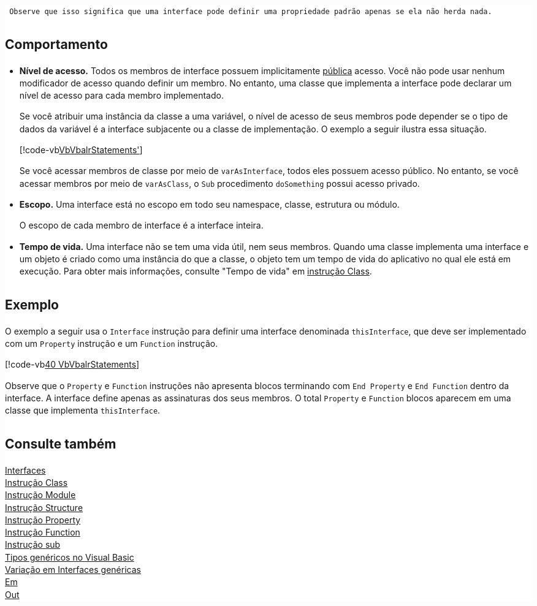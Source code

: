     Observe que isso significa que uma interface pode definir uma propriedade padrão apenas se ela não herda nada.  
  
## <a name="behavior"></a>Comportamento  
  
-   **Nível de acesso.** Todos os membros de interface possuem implicitamente [pública](../../../visual-basic/language-reference/modifiers/public.md) acesso. Você não pode usar nenhum modificador de acesso quando definir um membro. No entanto, uma classe que implementa a interface pode declarar um nível de acesso para cada membro implementado.  
  
     Se você atribuir uma instância da classe a uma variável, o nível de acesso de seus membros pode depender se o tipo de dados da variável é a interface subjacente ou a classe de implementação. O exemplo a seguir ilustra essa situação.  
  
     [!code-vb[VbVbalrStatements&#39;](../../../visual-basic/language-reference/error-messages/codesnippet/VisualBasic/interface-statement_1.vb)]  
  
     Se você acessar membros de classe por meio de `varAsInterface`, todos eles possuem acesso público. No entanto, se você acessar membros por meio de `varAsClass`, o `Sub` procedimento `doSomething` possui acesso privado.  
  
-   **Escopo.** Uma interface está no escopo em todo seu namespace, classe, estrutura ou módulo.  
  
     O escopo de cada membro de interface é a interface inteira.  
  
-   **Tempo de vida.** Uma interface não se tem uma vida útil, nem seus membros. Quando uma classe implementa uma interface e um objeto é criado como uma instância do que a classe, o objeto tem um tempo de vida do aplicativo no qual ele está em execução. Para obter mais informações, consulte "Tempo de vida" em [instrução Class](../../../visual-basic/language-reference/statements/class-statement.md).  
  
## <a name="example"></a>Exemplo  
 O exemplo a seguir usa o `Interface` instrução para definir uma interface denominada `thisInterface`, que deve ser implementado com um `Property` instrução e um `Function` instrução.  
  
 [!code-vb[40 VbVbalrStatements](../../../visual-basic/language-reference/error-messages/codesnippet/VisualBasic/interface-statement_2.vb)]  
  
 Observe que o `Property` e `Function` instruções não apresenta blocos terminando com `End Property` e `End Function` dentro da interface. A interface define apenas as assinaturas dos seus membros. O total `Property` e `Function` blocos aparecem em uma classe que implementa `thisInterface`.  
  
## <a name="see-also"></a>Consulte também  
 [Interfaces](../../../visual-basic/programming-guide/language-features/interfaces/index.md)   
 [Instrução Class](../../../visual-basic/language-reference/statements/class-statement.md)   
 [Instrução Module](../../../visual-basic/language-reference/statements/module-statement.md)   
 [Instrução Structure](../../../visual-basic/language-reference/statements/structure-statement.md)   
 [Instrução Property](../../../visual-basic/language-reference/statements/property-statement.md)   
 [Instrução Function](../../../visual-basic/language-reference/statements/function-statement.md)   
 [Instrução sub](../../../visual-basic/language-reference/statements/sub-statement.md)   
 [Tipos genéricos no Visual Basic](../../../visual-basic/programming-guide/language-features/data-types/generic-types.md)   
 [Variação em Interfaces genéricas](http://msdn.microsoft.com/library/e14322da-1db3-42f2-9a67-397daddd6b6a)   
 [Em](../../../visual-basic/language-reference/modifiers/in-generic-modifier.md)   
 [Out](../../../visual-basic/language-reference/modifiers/out-generic-modifier.md)
